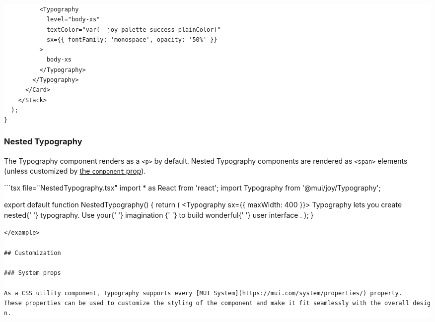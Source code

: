 ```tsx file="TypographyTitleBody.tsx"
          <Typography
            level="body-xs"
            textColor="var(--joy-palette-success-plainColor)"
            sx={{ fontFamily: 'monospace', opacity: '50%' }}
          >
            body-xs
          </Typography>
        </Typography>
      </Card>
    </Stack>
  );
}
```
</example>

### Nested Typography

The Typography component renders as a `<p>` by default.
Nested Typography components are rendered as `<span>` elements (unless customized by [the `component` prop](#semantic-elements)).

<example name="NestedTypography">
```tsx file="NestedTypography.tsx"
import * as React from 'react';
import Typography from '@mui/joy/Typography';

export default function NestedTypography() {
  return (
    <Typography sx={{ maxWidth: 400 }}>
      Typography lets you create <Typography variant="soft">nested</Typography>{' '}
      typography. Use your{' '}
      <Typography variant="outlined" color="success">
        imagination
      </Typography>{' '}
      to build wonderful{' '}
      <Typography variant="solid" color="primary" noWrap>
        user interface
      </Typography>
      .
    </Typography>
  );
}
```
</example>

## Customization

### System props

As a CSS utility component, Typography supports every [MUI System](https://mui.com/system/properties/) property.
These properties can be used to customize the styling of the component and make it fit seamlessly with the overall design.
